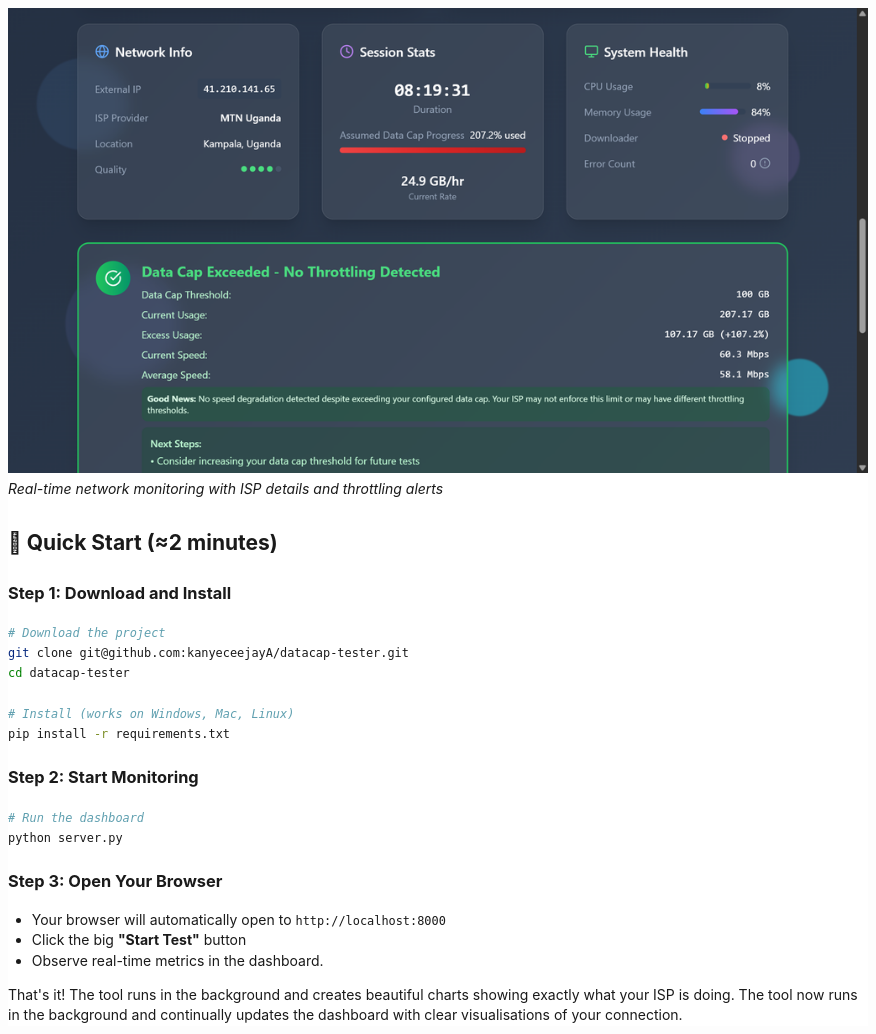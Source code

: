 ![Network Details](img/details_and_alerts.png)
*Real-time network monitoring with ISP details and throttling alerts*

## 🚀 Quick Start (≈2 minutes)

### Step 1: Download and Install
```bash
# Download the project
git clone git@github.com:kanyeceejayA/datacap-tester.git
cd datacap-tester

# Install (works on Windows, Mac, Linux)
pip install -r requirements.txt
```

### Step 2: Start Monitoring
```bash
# Run the dashboard
python server.py
```

### Step 3: Open Your Browser
- Your browser will automatically open to `http://localhost:8000`
- Click the big **"Start Test"** button
- Observe real-time metrics in the dashboard.

That's it! The tool runs in the background and creates beautiful charts showing exactly what your ISP is doing.
The tool now runs in the background and continually updates the dashboard with clear visualisations of your connection.
